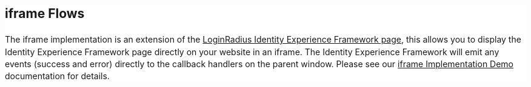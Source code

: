 
## iframe Flows

The iframe implementation is an extension of the [LoginRadius Identity Experience Framework page](https://www.loginradius.com/docs/api/v2/deployment/identity-experience-framework/hosted/overview), this allows you to display the Identity Experience Framework page directly on your website in an iframe. The Identity Experience Framework will emit any events (success and error) directly to the callback handlers on the parent window. Please see our [iframe Implementation Demo](https://www.loginradius.com/docs/api/v2/deployment/demos/iframe-implementation-demo) documentation for details.
